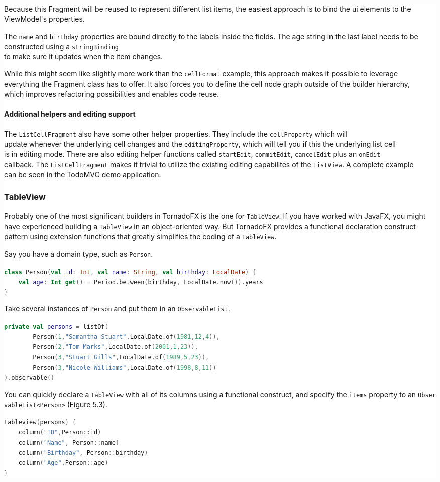 Because this Fragment will be reused to represent different list items, the easiest approach is to bind the ui elements to the ViewModel's properties.

The `name` and `birthday` properties are bound directly to the labels inside the fields. The age string in the last label needs to be constructed using a `stringBinding`  
to make sure it updates when the item changes.

While this might seem like slightly more work than the `cellFormat` example, this approach makes it possible to leverage  
everything the Fragment class has to offer. It also forces you to define the cell node graph outside of the builder hierarchy,  
 which improves refactoring possibilities and enables code reuse.

#### Additional helpers and editing support

The `ListCellFragment` also have some other helper properties. They include the `cellProperty` which will  
update whenever the underlying cell changes and the `editingProperty`, which will tell you if this the underlying list cell  
is in editing mode. There are also editing helper functions called `startEdit`, `commitEdit`, `cancelEdit` plus an `onEdit`  
callback. The `ListCellFragment` makes it trivial to utilize the existing editing capabilites of the `ListView`. A complete example  
can be seen in the [TodoMVC](https://github.com/edvin/todomvc) demo application.

### TableView

Probably one of the most significant builders in TornadoFX is the one for `TableView`. If you have worked with JavaFX, you might have experienced building a `TableView` in an object-oriented way. But TornadoFX provides a functional declaration construct pattern using extension functions that greatly simplifies the coding of a `TableView`.

Say you have a domain type, such as `Person`.

```kotlin
class Person(val id: Int, val name: String, val birthday: LocalDate) {
    val age: Int get() = Period.between(birthday, LocalDate.now()).years
}
```

Take several instances of `Person` and put them in an `ObservableList`.

```kotlin
private val persons = listOf(
        Person(1,"Samantha Stuart",LocalDate.of(1981,12,4)),
        Person(2,"Tom Marks",LocalDate.of(2001,1,23)),
        Person(3,"Stuart Gills",LocalDate.of(1989,5,23)),
        Person(3,"Nicole Williams",LocalDate.of(1998,8,11))
).observable()
```

You can quickly declare a `TableView` with all of its columns using a functional construct, and specify the `items` property to an `ObservableList<Person>` \(Figure 5.3\).

```kotlin
tableview(persons) {
    column("ID",Person::id)
    column("Name", Person::name)
    column("Birthday", Person::birthday)
    column("Age",Person::age)
}
```
